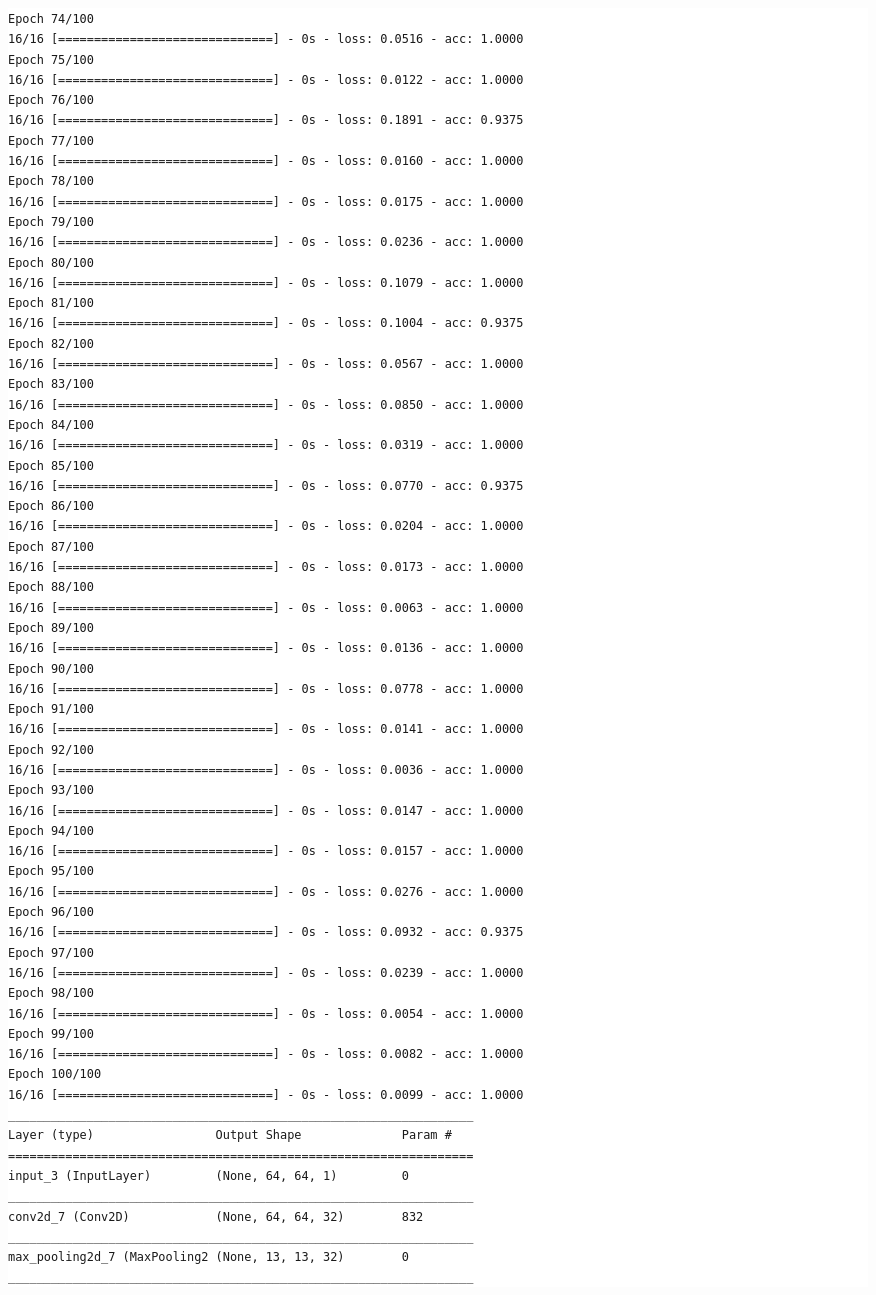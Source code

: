     Epoch 74/100
    16/16 [==============================] - 0s - loss: 0.0516 - acc: 1.0000
    Epoch 75/100
    16/16 [==============================] - 0s - loss: 0.0122 - acc: 1.0000
    Epoch 76/100
    16/16 [==============================] - 0s - loss: 0.1891 - acc: 0.9375
    Epoch 77/100
    16/16 [==============================] - 0s - loss: 0.0160 - acc: 1.0000
    Epoch 78/100
    16/16 [==============================] - 0s - loss: 0.0175 - acc: 1.0000
    Epoch 79/100
    16/16 [==============================] - 0s - loss: 0.0236 - acc: 1.0000
    Epoch 80/100
    16/16 [==============================] - 0s - loss: 0.1079 - acc: 1.0000
    Epoch 81/100
    16/16 [==============================] - 0s - loss: 0.1004 - acc: 0.9375
    Epoch 82/100
    16/16 [==============================] - 0s - loss: 0.0567 - acc: 1.0000
    Epoch 83/100
    16/16 [==============================] - 0s - loss: 0.0850 - acc: 1.0000
    Epoch 84/100
    16/16 [==============================] - 0s - loss: 0.0319 - acc: 1.0000
    Epoch 85/100
    16/16 [==============================] - 0s - loss: 0.0770 - acc: 0.9375
    Epoch 86/100
    16/16 [==============================] - 0s - loss: 0.0204 - acc: 1.0000
    Epoch 87/100
    16/16 [==============================] - 0s - loss: 0.0173 - acc: 1.0000
    Epoch 88/100
    16/16 [==============================] - 0s - loss: 0.0063 - acc: 1.0000
    Epoch 89/100
    16/16 [==============================] - 0s - loss: 0.0136 - acc: 1.0000
    Epoch 90/100
    16/16 [==============================] - 0s - loss: 0.0778 - acc: 1.0000
    Epoch 91/100
    16/16 [==============================] - 0s - loss: 0.0141 - acc: 1.0000
    Epoch 92/100
    16/16 [==============================] - 0s - loss: 0.0036 - acc: 1.0000
    Epoch 93/100
    16/16 [==============================] - 0s - loss: 0.0147 - acc: 1.0000
    Epoch 94/100
    16/16 [==============================] - 0s - loss: 0.0157 - acc: 1.0000
    Epoch 95/100
    16/16 [==============================] - 0s - loss: 0.0276 - acc: 1.0000
    Epoch 96/100
    16/16 [==============================] - 0s - loss: 0.0932 - acc: 0.9375
    Epoch 97/100
    16/16 [==============================] - 0s - loss: 0.0239 - acc: 1.0000
    Epoch 98/100
    16/16 [==============================] - 0s - loss: 0.0054 - acc: 1.0000
    Epoch 99/100
    16/16 [==============================] - 0s - loss: 0.0082 - acc: 1.0000
    Epoch 100/100
    16/16 [==============================] - 0s - loss: 0.0099 - acc: 1.0000
    _________________________________________________________________
    Layer (type)                 Output Shape              Param #   
    =================================================================
    input_3 (InputLayer)         (None, 64, 64, 1)         0         
    _________________________________________________________________
    conv2d_7 (Conv2D)            (None, 64, 64, 32)        832       
    _________________________________________________________________
    max_pooling2d_7 (MaxPooling2 (None, 13, 13, 32)        0         
    _________________________________________________________________